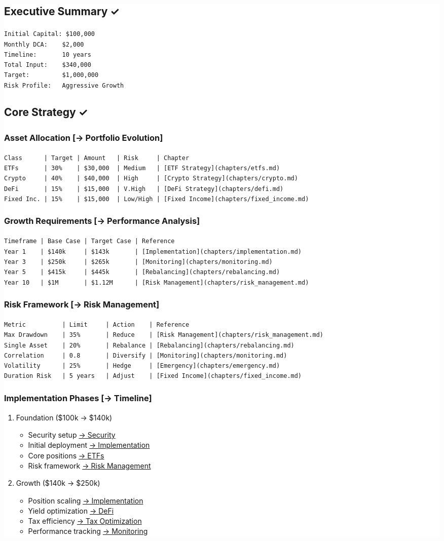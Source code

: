 ## Executive Summary ✓
```
Initial Capital: $100,000
Monthly DCA:    $2,000
Timeline:       10 years
Total Input:    $340,000
Target:         $1,000,000
Risk Profile:   Aggressive Growth
```

## Core Strategy ✓

### Asset Allocation [→ Portfolio Evolution]
```
Class      | Target | Amount   | Risk     | Chapter
ETFs       | 30%    | $30,000  | Medium   | [ETF Strategy](chapters/etfs.md)
Crypto     | 40%    | $40,000  | High     | [Crypto Strategy](chapters/crypto.md)
DeFi       | 15%    | $15,000  | V.High   | [DeFi Strategy](chapters/defi.md)
Fixed Inc. | 15%    | $15,000  | Low/High | [Fixed Income](chapters/fixed_income.md)
```

### Growth Requirements [→ Performance Analysis]
```
Timeframe | Base Case | Target Case | Reference
Year 1    | $140k     | $143k       | [Implementation](chapters/implementation.md)
Year 3    | $250k     | $265k       | [Monitoring](chapters/monitoring.md)
Year 5    | $415k     | $445k       | [Rebalancing](chapters/rebalancing.md)
Year 10   | $1M       | $1.12M      | [Risk Management](chapters/risk_management.md)
```

### Risk Framework [→ Risk Management]
```
Metric          | Limit     | Action    | Reference
Max Drawdown    | 35%       | Reduce    | [Risk Management](chapters/risk_management.md)
Single Asset    | 20%       | Rebalance | [Rebalancing](chapters/rebalancing.md)
Correlation     | 0.8       | Diversify | [Monitoring](chapters/monitoring.md)
Volatility      | 25%       | Hedge     | [Emergency](chapters/emergency.md)
Duration Risk   | 5 years   | Adjust    | [Fixed Income](chapters/fixed_income.md)
```

### Implementation Phases [→ Timeline]
1. Foundation ($100k → $140k)
   - Security setup [→ Security](chapters/security.md)
   - Initial deployment [→ Implementation](chapters/implementation.md)
   - Core positions [→ ETFs](chapters/etfs.md)
   - Risk framework [→ Risk Management](chapters/risk_management.md)

2. Growth ($140k → $250k)
   - Position scaling [→ Implementation](chapters/implementation.md)
   - Yield optimization [→ DeFi](chapters/defi.md)
   - Tax efficiency [→ Tax Optimization](chapters/tax_optimization.md)
   - Performance tracking [→ Monitoring](chapters/monitoring.md)
